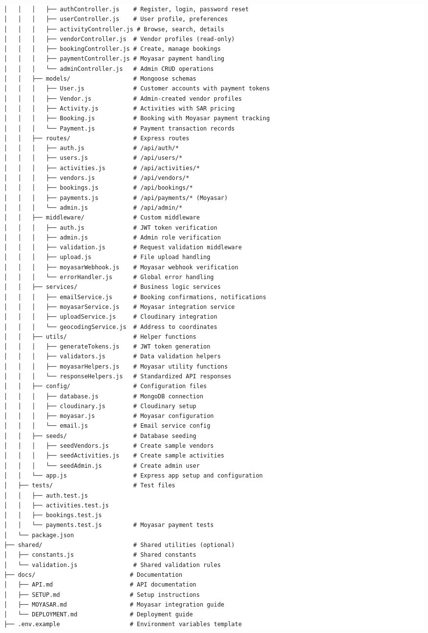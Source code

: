 ```
│   │   │   ├── authController.js    # Register, login, password reset
│   │   │   ├── userController.js    # User profile, preferences
│   │   │   ├── activityController.js # Browse, search, details
│   │   │   ├── vendorController.js  # Vendor profiles (read-only)
│   │   │   ├── bookingController.js # Create, manage bookings
│   │   │   ├── paymentController.js # Moyasar payment handling
│   │   │   └── adminController.js   # Admin CRUD operations
│   │   ├── models/                  # Mongoose schemas
│   │   │   ├── User.js              # Customer accounts with payment tokens
│   │   │   ├── Vendor.js            # Admin-created vendor profiles
│   │   │   ├── Activity.js          # Activities with SAR pricing
│   │   │   ├── Booking.js           # Booking with Moyasar payment tracking
│   │   │   └── Payment.js           # Payment transaction records
│   │   ├── routes/                  # Express routes
│   │   │   ├── auth.js              # /api/auth/*
│   │   │   ├── users.js             # /api/users/*
│   │   │   ├── activities.js        # /api/activities/*
│   │   │   ├── vendors.js           # /api/vendors/*
│   │   │   ├── bookings.js          # /api/bookings/*
│   │   │   ├── payments.js          # /api/payments/* (Moyasar)
│   │   │   └── admin.js             # /api/admin/*
│   │   ├── middleware/              # Custom middleware
│   │   │   ├── auth.js              # JWT token verification
│   │   │   ├── admin.js             # Admin role verification
│   │   │   ├── validation.js        # Request validation middleware
│   │   │   ├── upload.js            # File upload handling
│   │   │   ├── moyasarWebhook.js    # Moyasar webhook verification
│   │   │   └── errorHandler.js      # Global error handling
│   │   ├── services/                # Business logic services
│   │   │   ├── emailService.js      # Booking confirmations, notifications
│   │   │   ├── moyasarService.js    # Moyasar integration service
│   │   │   ├── uploadService.js     # Cloudinary integration
│   │   │   └── geocodingService.js  # Address to coordinates
│   │   ├── utils/                   # Helper functions
│   │   │   ├── generateTokens.js    # JWT token generation
│   │   │   ├── validators.js        # Data validation helpers
│   │   │   ├── moyasarHelpers.js    # Moyasar utility functions
│   │   │   └── responseHelpers.js   # Standardized API responses
│   │   ├── config/                  # Configuration files
│   │   │   ├── database.js          # MongoDB connection
│   │   │   ├── cloudinary.js        # Cloudinary setup
│   │   │   ├── moyasar.js           # Moyasar configuration
│   │   │   └── email.js             # Email service config
│   │   ├── seeds/                   # Database seeding
│   │   │   ├── seedVendors.js       # Create sample vendors
│   │   │   ├── seedActivities.js    # Create sample activities
│   │   │   └── seedAdmin.js         # Create admin user
│   │   └── app.js                   # Express app setup and configuration
│   ├── tests/                       # Test files
│   │   ├── auth.test.js
│   │   ├── activities.test.js
│   │   ├── bookings.test.js
│   │   └── payments.test.js         # Moyasar payment tests
│   └── package.json
├── shared/                          # Shared utilities (optional)
│   ├── constants.js                 # Shared constants
│   └── validation.js                # Shared validation rules
├── docs/                           # Documentation
│   ├── API.md                      # API documentation
│   ├── SETUP.md                    # Setup instructions
│   ├── MOYASAR.md                  # Moyasar integration guide
│   └── DEPLOYMENT.md               # Deployment guide
├── .env.example                    # Environment variables template
```
